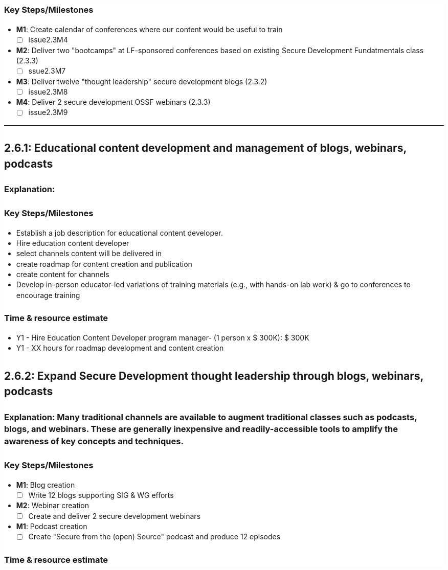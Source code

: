 ### Key Steps/Milestones 

- **M1**: Create calendar of conferences where our content would be useful to train 
  - [ ] issue2.3M4
- **M2**: Deliver two "bootcamps" at LF-sponsored conferences based on existing Secure Development Fundatmentals class (2.3.3)
  - [ ] ssue2.3M7
- **M3**: Deliver twelve "thought leadership" secure development blogs (2.3.2)
  - [ ] issue2.3M8
- **M4**: Deliver 2 secure development OSSF webinars (2.3.3)
  - [ ] issue2.3M9

---

## 2.6.1: Educational content development and management of blogs, webinars, podcasts 
### Explanation:  
### Key Steps/Milestones 
- Establish a job description for educational content developer. 
- Hire education content developer
- select channels content will be delivered in
- create roadmap for content creation and publication 
- create content for channels
- Develop in-person educator-led variations of training materials (e.g., with hands-on lab work) & go to conferences to encourage training

### Time & resource estimate
- Y1 - Hire Education Content Developer program manager- (1 person x $ 300K): $ 300K
- Y1 - XX hours for roadmap development and content creation

## 2.6.2: Expand Secure Development thought leadership through blogs, webinars, podcasts 
### Explanation: Many traditional channels are available to augment traditional classes such as podcasts, blogs, and webinars.  These are generally inexpensive and readily-accessible tools to amplify the awareness of key concepts and techniques.
### Key Steps/Milestones 

- **M1**: Blog creation 
  - [ ] Write 12 blogs supporting SIG & WG efforts
- **M2**: Webinar creation 
  - [ ] Create and deliver 2 secure development webinars
- **M1**: Podcast creation 
  - [ ] Create "Secure from the (open) Source" podcast and produce 12 episodes

### Time & resource estimate 

